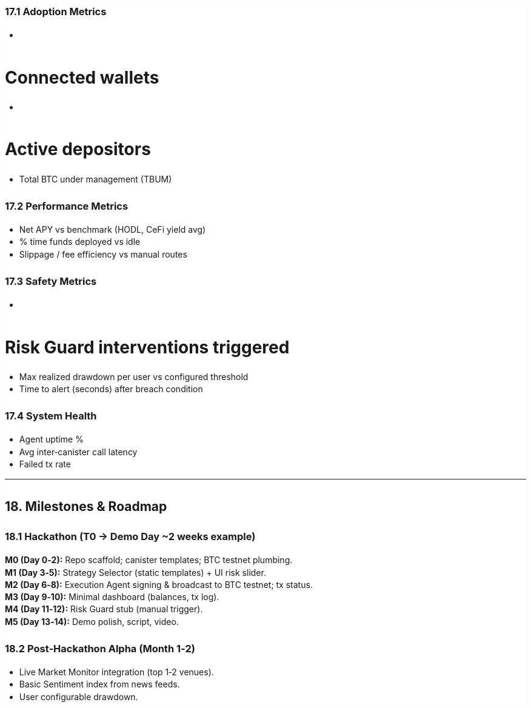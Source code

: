 ### 17.1 Adoption Metrics

-

# Connected wallets

-

# Active depositors

- Total BTC under management (TBUM)

### 17.2 Performance Metrics

- Net APY vs benchmark (HODL, CeFi yield avg)
- % time funds deployed vs idle
- Slippage / fee efficiency vs manual routes

### 17.3 Safety Metrics

-

# Risk Guard interventions triggered

- Max realized drawdown per user vs configured threshold
- Time to alert (seconds) after breach condition

### 17.4 System Health

- Agent uptime %
- Avg inter‑canister call latency
- Failed tx rate

---

## 18. Milestones & Roadmap

### 18.1 Hackathon (T0 → Demo Day \~2 weeks example)

**M0 (Day 0‑2):** Repo scaffold; canister templates; BTC testnet plumbing.\
**M1 (Day 3‑5):** Strategy Selector (static templates) + UI risk slider.\
**M2 (Day 6‑8):** Execution Agent signing & broadcast to BTC testnet; tx status.\
**M3 (Day 9‑10):** Minimal dashboard (balances, tx log).\
**M4 (Day 11‑12):** Risk Guard stub (manual trigger).\
**M5 (Day 13‑14):** Demo polish, script, video.

### 18.2 Post‑Hackathon Alpha (Month 1‑2)

- Live Market Monitor integration (top 1‑2 venues).
- Basic Sentiment index from news feeds.
- User configurable drawdown.
